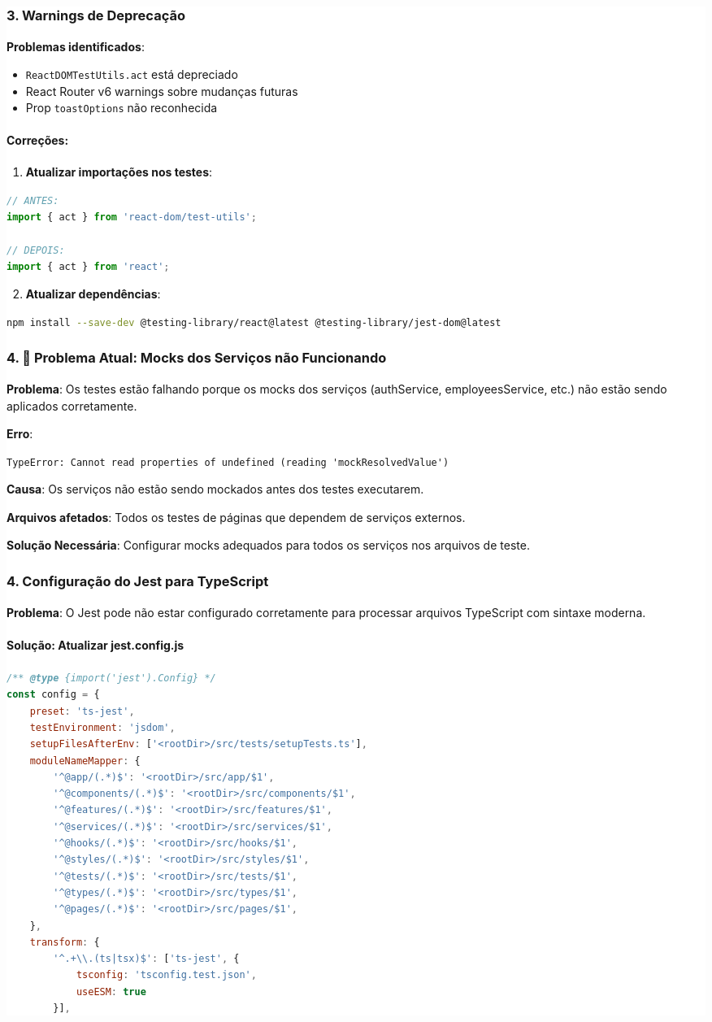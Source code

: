 ### 3. Warnings de Deprecação

**Problemas identificados**:
- `ReactDOMTestUtils.act` está depreciado
- React Router v6 warnings sobre mudanças futuras
- Prop `toastOptions` não reconhecida

#### Correções:

1. **Atualizar importações nos testes**:
```typescript
// ANTES:
import { act } from 'react-dom/test-utils';

// DEPOIS:
import { act } from 'react';
```

2. **Atualizar dependências**:
```bash
npm install --save-dev @testing-library/react@latest @testing-library/jest-dom@latest
```

### 4. 🔴 Problema Atual: Mocks dos Serviços não Funcionando

**Problema**: Os testes estão falhando porque os mocks dos serviços (authService, employeesService, etc.) não estão sendo aplicados corretamente.

**Erro**: 
```
TypeError: Cannot read properties of undefined (reading 'mockResolvedValue')
```

**Causa**: Os serviços não estão sendo mockados antes dos testes executarem.

**Arquivos afetados**: Todos os testes de páginas que dependem de serviços externos.

**Solução Necessária**: Configurar mocks adequados para todos os serviços nos arquivos de teste.

### 4. Configuração do Jest para TypeScript

**Problema**: O Jest pode não estar configurado corretamente para processar arquivos TypeScript com sintaxe moderna.

#### Solução: Atualizar jest.config.js

```javascript
/** @type {import('jest').Config} */
const config = {
    preset: 'ts-jest',
    testEnvironment: 'jsdom',
    setupFilesAfterEnv: ['<rootDir>/src/tests/setupTests.ts'],
    moduleNameMapper: {
        '^@app/(.*)$': '<rootDir>/src/app/$1',
        '^@components/(.*)$': '<rootDir>/src/components/$1',
        '^@features/(.*)$': '<rootDir>/src/features/$1',
        '^@services/(.*)$': '<rootDir>/src/services/$1',
        '^@hooks/(.*)$': '<rootDir>/src/hooks/$1',
        '^@styles/(.*)$': '<rootDir>/src/styles/$1',
        '^@tests/(.*)$': '<rootDir>/src/tests/$1',
        '^@types/(.*)$': '<rootDir>/src/types/$1',
        '^@pages/(.*)$': '<rootDir>/src/pages/$1',
    },
    transform: {
        '^.+\\.(ts|tsx)$': ['ts-jest', {
            tsconfig: 'tsconfig.test.json',
            useESM: true
        }],
```